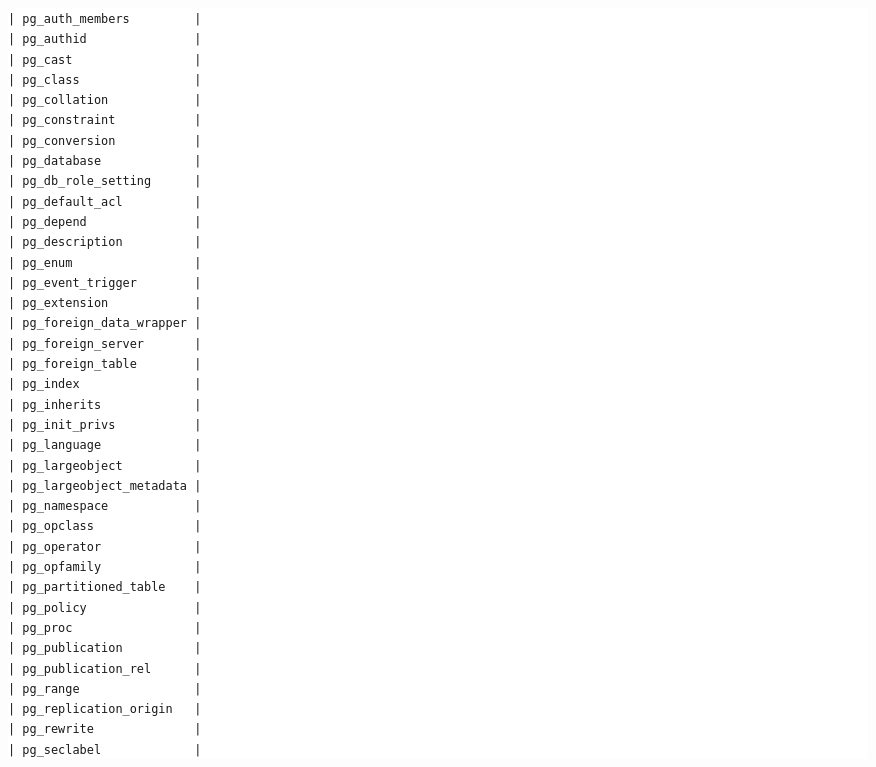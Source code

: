 	| pg_auth_members         |
	| pg_authid               |
	| pg_cast                 |
	| pg_class                |
	| pg_collation            |
	| pg_constraint           |
	| pg_conversion           |
	| pg_database             |
	| pg_db_role_setting      |
	| pg_default_acl          |
	| pg_depend               |
	| pg_description          |
	| pg_enum                 |
	| pg_event_trigger        |
	| pg_extension            |
	| pg_foreign_data_wrapper |
	| pg_foreign_server       |
	| pg_foreign_table        |
	| pg_index                |
	| pg_inherits             |
	| pg_init_privs           |
	| pg_language             |
	| pg_largeobject          |
	| pg_largeobject_metadata |
	| pg_namespace            |
	| pg_opclass              |
	| pg_operator             |
	| pg_opfamily             |
	| pg_partitioned_table    |
	| pg_policy               |
	| pg_proc                 |
	| pg_publication          |
	| pg_publication_rel      |
	| pg_range                |
	| pg_replication_origin   |
	| pg_rewrite              |
	| pg_seclabel             |